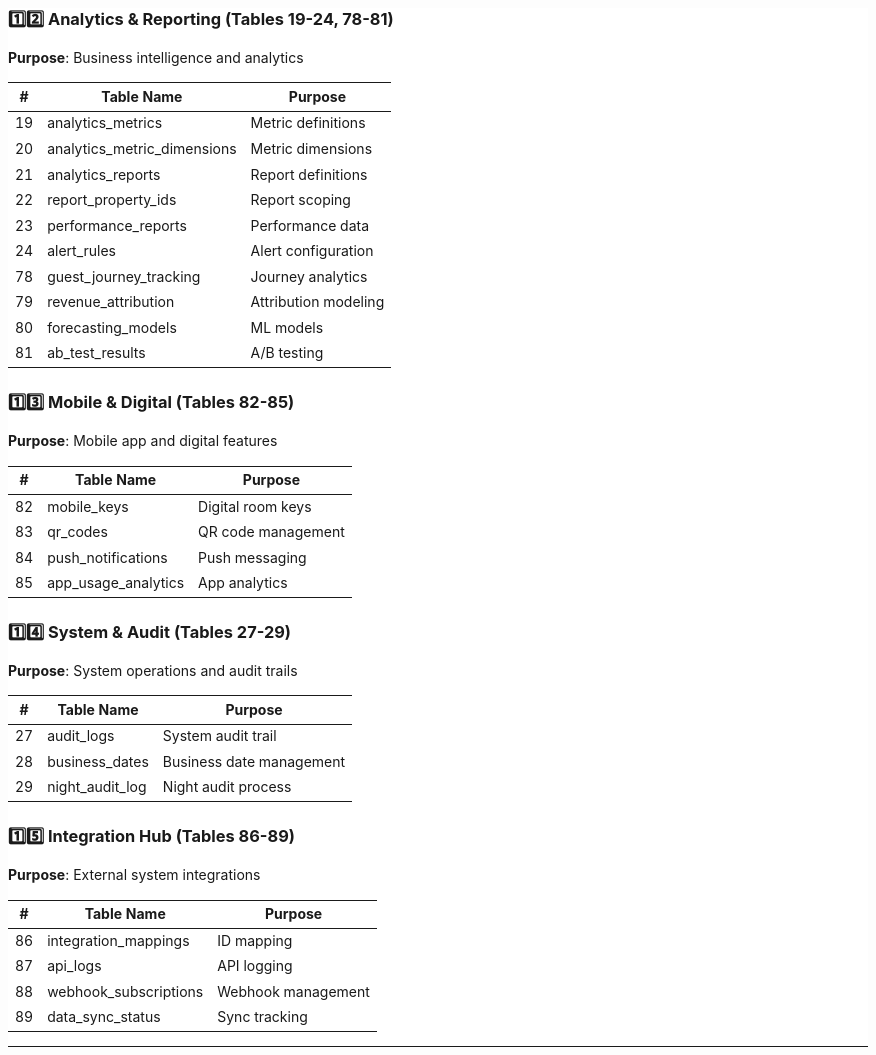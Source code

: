 ### 1️⃣2️⃣ Analytics & Reporting (Tables 19-24, 78-81)
**Purpose**: Business intelligence and analytics

| # | Table Name | Purpose |
|---|------------|---------|
| 19 | analytics_metrics | Metric definitions |
| 20 | analytics_metric_dimensions | Metric dimensions |
| 21 | analytics_reports | Report definitions |
| 22 | report_property_ids | Report scoping |
| 23 | performance_reports | Performance data |
| 24 | alert_rules | Alert configuration |
| 78 | guest_journey_tracking | Journey analytics |
| 79 | revenue_attribution | Attribution modeling |
| 80 | forecasting_models | ML models |
| 81 | ab_test_results | A/B testing |

### 1️⃣3️⃣ Mobile & Digital (Tables 82-85)
**Purpose**: Mobile app and digital features

| # | Table Name | Purpose |
|---|------------|---------|
| 82 | mobile_keys | Digital room keys |
| 83 | qr_codes | QR code management |
| 84 | push_notifications | Push messaging |
| 85 | app_usage_analytics | App analytics |

### 1️⃣4️⃣ System & Audit (Tables 27-29)
**Purpose**: System operations and audit trails

| # | Table Name | Purpose |
|---|------------|---------|
| 27 | audit_logs | System audit trail |
| 28 | business_dates | Business date management |
| 29 | night_audit_log | Night audit process |

### 1️⃣5️⃣ Integration Hub (Tables 86-89)
**Purpose**: External system integrations

| # | Table Name | Purpose |
|---|------------|---------|
| 86 | integration_mappings | ID mapping |
| 87 | api_logs | API logging |
| 88 | webhook_subscriptions | Webhook management |
| 89 | data_sync_status | Sync tracking |

---
